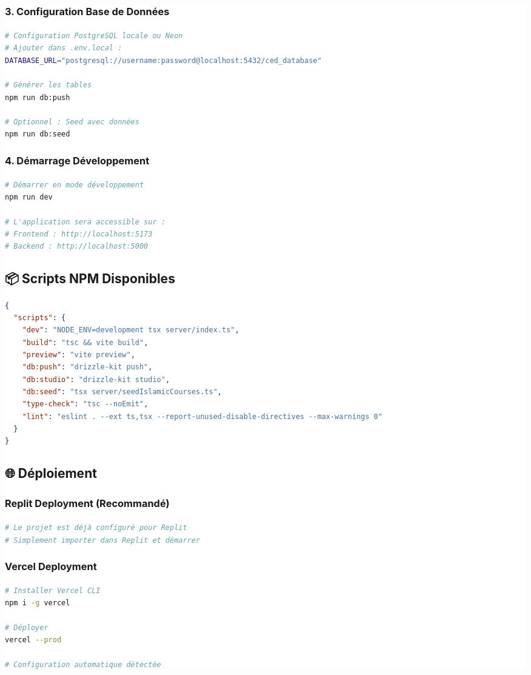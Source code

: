 ### 3. Configuration Base de Données

```bash
# Configuration PostgreSQL locale ou Neon
# Ajouter dans .env.local :
DATABASE_URL="postgresql://username:password@localhost:5432/ced_database"

# Générer les tables
npm run db:push

# Optionnel : Seed avec données
npm run db:seed
```

### 4. Démarrage Développement

```bash
# Démarrer en mode développement
npm run dev

# L'application sera accessible sur :
# Frontend : http://localhost:5173
# Backend : http://localhost:5000
```

## 📦 Scripts NPM Disponibles

```json
{
  "scripts": {
    "dev": "NODE_ENV=development tsx server/index.ts",
    "build": "tsc && vite build",
    "preview": "vite preview",
    "db:push": "drizzle-kit push",
    "db:studio": "drizzle-kit studio",
    "db:seed": "tsx server/seedIslamicCourses.ts",
    "type-check": "tsc --noEmit",
    "lint": "eslint . --ext ts,tsx --report-unused-disable-directives --max-warnings 0"
  }
}
```

## 🌐 Déploiement

### Replit Deployment (Recommandé)
```bash
# Le projet est déjà configuré pour Replit
# Simplement importer dans Replit et démarrer
```

### Vercel Deployment
```bash
# Installer Vercel CLI
npm i -g vercel

# Déployer
vercel --prod

# Configuration automatique détectée
```
